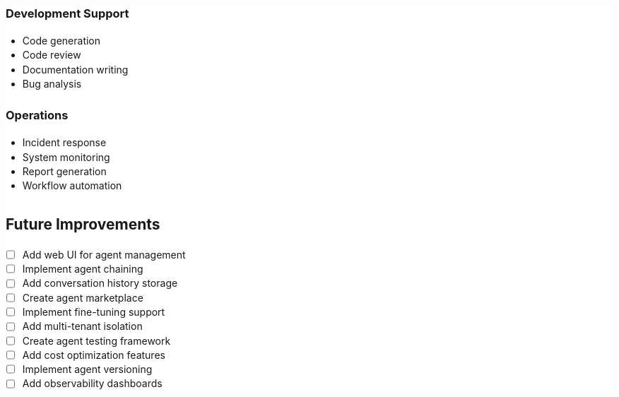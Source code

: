 ### Development Support
- Code generation
- Code review
- Documentation writing
- Bug analysis

### Operations
- Incident response
- System monitoring
- Report generation
- Workflow automation

## Future Improvements

- [ ] Add web UI for agent management
- [ ] Implement agent chaining
- [ ] Add conversation history storage
- [ ] Create agent marketplace
- [ ] Implement fine-tuning support
- [ ] Add multi-tenant isolation
- [ ] Create agent testing framework
- [ ] Add cost optimization features
- [ ] Implement agent versioning
- [ ] Add observability dashboards

